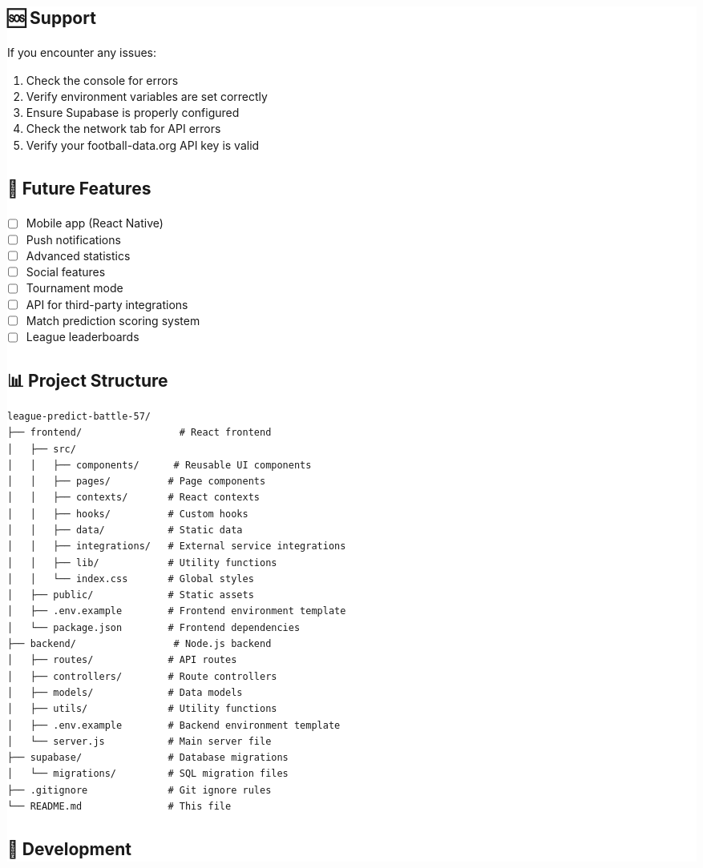 ## 🆘 Support

If you encounter any issues:
1. Check the console for errors
2. Verify environment variables are set correctly
3. Ensure Supabase is properly configured
4. Check the network tab for API errors
5. Verify your football-data.org API key is valid

## 🔮 Future Features

- [ ] Mobile app (React Native)
- [ ] Push notifications
- [ ] Advanced statistics
- [ ] Social features
- [ ] Tournament mode
- [ ] API for third-party integrations
- [ ] Match prediction scoring system
- [ ] League leaderboards

## 📊 Project Structure

```
league-predict-battle-57/
├── frontend/                 # React frontend
│   ├── src/
│   │   ├── components/      # Reusable UI components
│   │   ├── pages/          # Page components
│   │   ├── contexts/       # React contexts
│   │   ├── hooks/          # Custom hooks
│   │   ├── data/           # Static data
│   │   ├── integrations/   # External service integrations
│   │   ├── lib/            # Utility functions
│   │   └── index.css       # Global styles
│   ├── public/             # Static assets
│   ├── .env.example        # Frontend environment template
│   └── package.json        # Frontend dependencies
├── backend/                 # Node.js backend
│   ├── routes/             # API routes
│   ├── controllers/        # Route controllers
│   ├── models/             # Data models
│   ├── utils/              # Utility functions
│   ├── .env.example        # Backend environment template
│   └── server.js           # Main server file
├── supabase/               # Database migrations
│   └── migrations/         # SQL migration files
├── .gitignore              # Git ignore rules
└── README.md               # This file
```

## 🔧 Development
